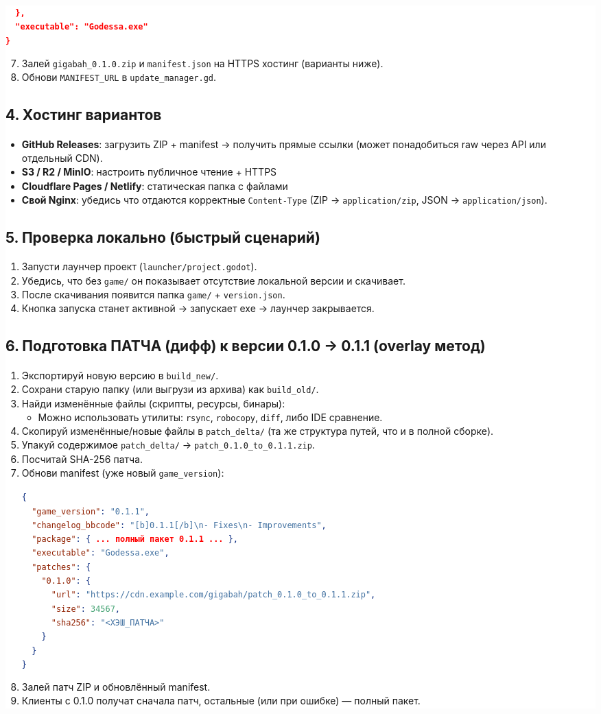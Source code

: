    ```json
     },
     "executable": "Godessa.exe"
   }
   ```
7. Залей `gigabah_0.1.0.zip` и `manifest.json` на HTTPS хостинг (варианты ниже).
8. Обнови `MANIFEST_URL` в `update_manager.gd`.

## 4. Хостинг вариантов
- **GitHub Releases**: загрузить ZIP + manifest → получить прямые ссылки (может понадобиться raw через API или отдельный CDN).
- **S3 / R2 / MinIO**: настроить публичное чтение + HTTPS
- **Cloudflare Pages / Netlify**: статическая папка с файлами
- **Свой Nginx**: убедись что отдаются корректные `Content-Type` (ZIP → `application/zip`, JSON → `application/json`).

## 5. Проверка локально (быстрый сценарий)
1. Запусти лаунчер проект (`launcher/project.godot`).
2. Убедись, что без `game/` он показывает отсутствие локальной версии и скачивает.
3. После скачивания появится папка `game/` + `version.json`.
4. Кнопка запуска станет активной → запускает exe → лаунчер закрывается.

## 6. Подготовка ПАТЧА (дифф) к версии 0.1.0 → 0.1.1 (overlay метод)
1. Экспортируй новую версию в `build_new/`.
2. Сохрани старую папку (или выгрузи из архива) как `build_old/`.
3. Найди изменённые файлы (скрипты, ресурсы, бинары):
   - Можно использовать утилиты: `rsync`, `robocopy`, `diff`, либо IDE сравнение.
4. Скопируй изменённые/новые файлы в `patch_delta/` (та же структура путей, что и в полной сборке).
5. Упакуй содержимое `patch_delta/` → `patch_0.1.0_to_0.1.1.zip`.
6. Посчитай SHA-256 патча.
7. Обнови manifest (уже новый `game_version`):
   ```json
   {
     "game_version": "0.1.1",
     "changelog_bbcode": "[b]0.1.1[/b]\n- Fixes\n- Improvements",
     "package": { ... полный пакет 0.1.1 ... },
     "executable": "Godessa.exe",
     "patches": {
       "0.1.0": {
         "url": "https://cdn.example.com/gigabah/patch_0.1.0_to_0.1.1.zip",
         "size": 34567,
         "sha256": "<ХЭШ_ПАТЧА>"
       }
     }
   }
   ```
8. Залей патч ZIP и обновлённый manifest.
9. Клиенты с 0.1.0 получат сначала патч, остальные (или при ошибке) — полный пакет.
